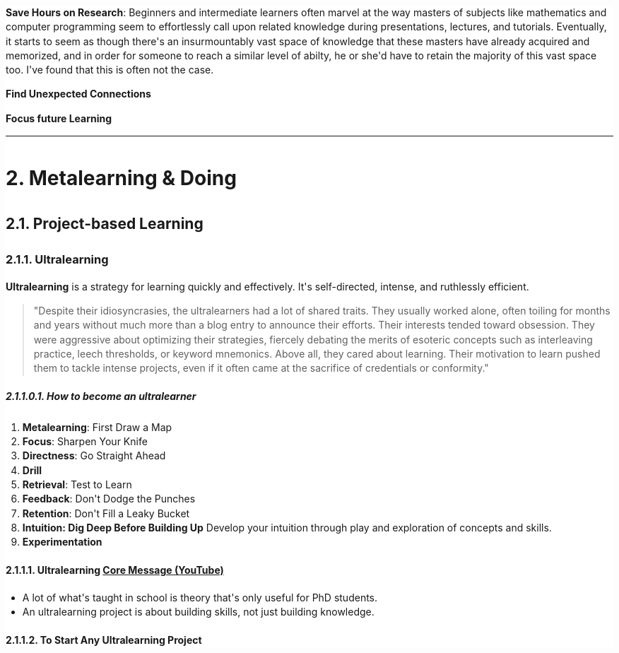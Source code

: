 **Save Hours on Research**: Beginners and intermediate learners often marvel at the way masters of subjects like mathematics and computer programming seem to effortlessly call upon related knowledge during presentations, lectures, and tutorials. Eventually, it starts to seem as though there's an insurmountably vast space of knowledge that these masters have already acquired and memorized, and in order for someone to reach a similar level of abilty,  he or she'd have to retain the majority of this vast space too. I've found that this is often not the case. 

**Find Unexpected Connections**

**Focus future Learning**



---  




# 2. Metalearning & Doing



## 2.1. Project-based Learning

### 2.1.1. Ultralearning

**Ultralearning** is a strategy for learning quickly and effectively. It's self-directed, intense, and ruthlessly efficient.

> "Despite their idiosyncrasies, the ultralearners had a lot of shared traits. They usually worked alone, often toiling for months and years without much more than a blog entry to announce their efforts. Their interests tended toward obsession. They were aggressive about optimizing their strategies, fiercely debating the merits of esoteric concepts such as interleaving practice, leech thresholds, or keyword mnemonics. Above all, they cared about learning. Their motivation to learn pushed them to tackle intense projects, even if it often came at the sacrifice of credentials or conformity."

##### 2.1.1.0.1. How to become an ultralearner 

1. **Metalearning**: First Draw a Map
2. **Focus**: Sharpen Your Knife
3. **Directness**: Go Straight Ahead
4. **Drill**
5. **Retrieval**: Test to Learn
6. **Feedback**: Don't Dodge the Punches
7. **Retention**: Don't Fill a Leaky Bucket
8. **Intuition: Dig Deep Before Building Up** Develop your intuition
    through play and exploration of concepts and skills.
9. **Experimentation**

#### 2.1.1.1. Ultralearning [Core Message (YouTube)](https://youtu.be/4xCiHppPfEs)

- A lot of what's taught in school is theory that's only useful for PhD students.
- An ultralearning project is about building skills, not just building knowledge.

#### 2.1.1.2. To Start Any Ultralearning Project 
